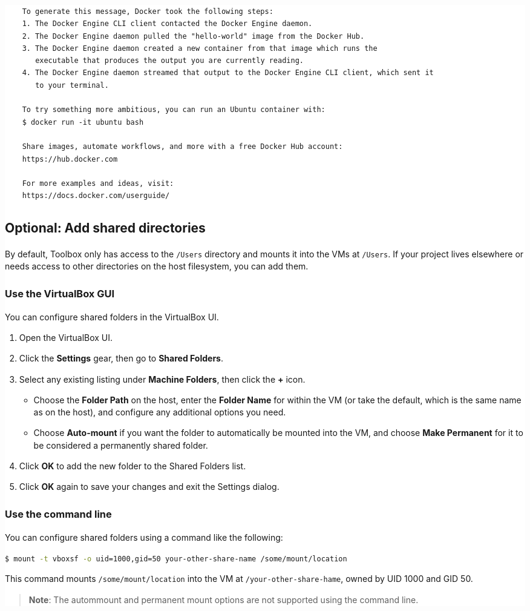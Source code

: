         To generate this message, Docker took the following steps:
        1. The Docker Engine CLI client contacted the Docker Engine daemon.
        2. The Docker Engine daemon pulled the "hello-world" image from the Docker Hub.
        3. The Docker Engine daemon created a new container from that image which runs the
           executable that produces the output you are currently reading.
        4. The Docker Engine daemon streamed that output to the Docker Engine CLI client, which sent it
           to your terminal.

        To try something more ambitious, you can run an Ubuntu container with:
        $ docker run -it ubuntu bash

        Share images, automate workflows, and more with a free Docker Hub account:
        https://hub.docker.com

        For more examples and ideas, visit:
        https://docs.docker.com/userguide/

## Optional: Add shared directories

By default, Toolbox only has access to the `/Users` directory and mounts it into
the VMs at `/Users`. If your project lives elsewhere or needs access to other
directories on the host filesystem, you can add them.

### Use the VirtualBox GUI

You can configure shared folders in the VirtualBox UI.

1.  Open the VirtualBox UI.

2.  Click the **Settings** gear, then go to **Shared Folders**.

3.  Select any existing listing under **Machine Folders**, then
    click the **+** icon.

    * Choose the **Folder Path** on the host, enter the **Folder Name**
      for within the VM (or take the default, which is the same name
      as on the host), and configure any additional options you need.

    * Choose **Auto-mount** if you want the folder to automatically
      be mounted into the VM, and choose **Make Permanent** for it
      to be considered a permanently shared folder.

4.  Click **OK** to add the new folder to the Shared Folders list.

5.  Click **OK** again to save your changes and exit the Settings dialog.

### Use the command line

You can configure shared folders using a command like the following:

```bash
$ mount -t vboxsf -o uid=1000,gid=50 your-other-share-name /some/mount/location
```

This command mounts `/some/mount/location` into the VM at `/your-other-share-hame`,
owned by UID 1000 and GID 50.

> **Note**: The autommount and permanent mount options are not supported using
> the command line.
